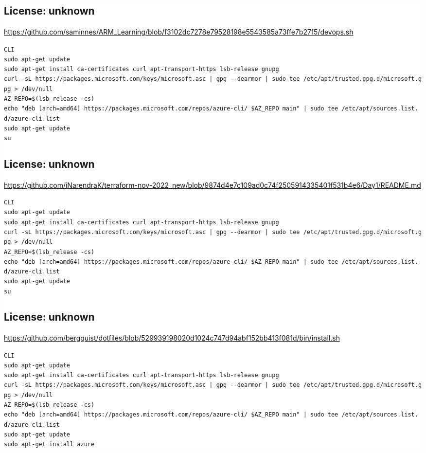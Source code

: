
## License: unknown
https://github.com/saminnes/ARM_Learning/blob/f3102dc7278e79528198e5543585a73ffe7b27f5/devops.sh

```
CLI
sudo apt-get update
sudo apt-get install ca-certificates curl apt-transport-https lsb-release gnupg
curl -sL https://packages.microsoft.com/keys/microsoft.asc | gpg --dearmor | sudo tee /etc/apt/trusted.gpg.d/microsoft.gpg > /dev/null
AZ_REPO=$(lsb_release -cs)
echo "deb [arch=amd64] https://packages.microsoft.com/repos/azure-cli/ $AZ_REPO main" | sudo tee /etc/apt/sources.list.d/azure-cli.list
sudo apt-get update
su
```


## License: unknown
https://github.com/iNarendraK/terraform-nov-2022_new/blob/9874d4e7c109ad0c74f2505914335401f531b4e6/Day1/README.md

```
CLI
sudo apt-get update
sudo apt-get install ca-certificates curl apt-transport-https lsb-release gnupg
curl -sL https://packages.microsoft.com/keys/microsoft.asc | gpg --dearmor | sudo tee /etc/apt/trusted.gpg.d/microsoft.gpg > /dev/null
AZ_REPO=$(lsb_release -cs)
echo "deb [arch=amd64] https://packages.microsoft.com/repos/azure-cli/ $AZ_REPO main" | sudo tee /etc/apt/sources.list.d/azure-cli.list
sudo apt-get update
su
```


## License: unknown
https://github.com/bergquist/dotfiles/blob/529939198020d1024c747d94abf152bb413f081d/bin/install.sh

```
CLI
sudo apt-get update
sudo apt-get install ca-certificates curl apt-transport-https lsb-release gnupg
curl -sL https://packages.microsoft.com/keys/microsoft.asc | gpg --dearmor | sudo tee /etc/apt/trusted.gpg.d/microsoft.gpg > /dev/null
AZ_REPO=$(lsb_release -cs)
echo "deb [arch=amd64] https://packages.microsoft.com/repos/azure-cli/ $AZ_REPO main" | sudo tee /etc/apt/sources.list.d/azure-cli.list
sudo apt-get update
sudo apt-get install azure
```

